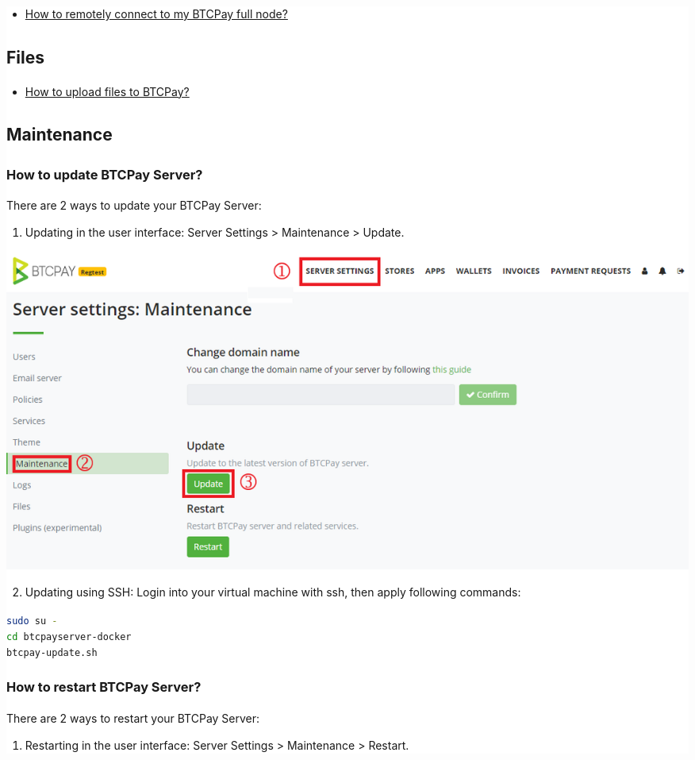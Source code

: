 * [How to remotely connect to my BTCPay full node?](./ServerSettings.md#how-to-remotely-connect-to-my-btcpay-full-node)

## Files

* [How to upload files to BTCPay?](./ServerSettings.md#how-to-upload-files-to-btcpay)

## Maintenance

### How to update BTCPay Server?

There are 2 ways to update your BTCPay Server:
1. Updating in the user interface: Server Settings > Maintenance > Update.

![Updating BTCPay Server](../img/HowToUpdateBTCPayServer.png)

2. Updating using SSH: Login into your virtual machine with ssh, then apply following commands:

```bash
sudo su -
cd btcpayserver-docker
btcpay-update.sh
```

### How to restart BTCPay Server?

There are 2 ways to restart your BTCPay Server:
1. Restarting in the user interface: Server Settings > Maintenance > Restart.
